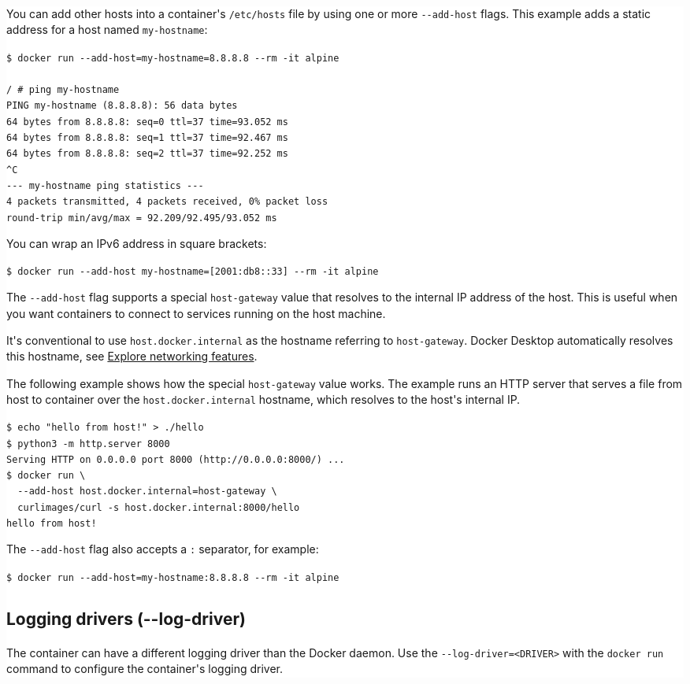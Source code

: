 You can add other hosts into a container's `/etc/hosts` file by using one or
more `--add-host` flags. This example adds a static address for a host named
`my-hostname`:

```console
$ docker run --add-host=my-hostname=8.8.8.8 --rm -it alpine

/ # ping my-hostname
PING my-hostname (8.8.8.8): 56 data bytes
64 bytes from 8.8.8.8: seq=0 ttl=37 time=93.052 ms
64 bytes from 8.8.8.8: seq=1 ttl=37 time=92.467 ms
64 bytes from 8.8.8.8: seq=2 ttl=37 time=92.252 ms
^C
--- my-hostname ping statistics ---
4 packets transmitted, 4 packets received, 0% packet loss
round-trip min/avg/max = 92.209/92.495/93.052 ms
```

You can wrap an IPv6 address in square brackets:

```console
$ docker run --add-host my-hostname=[2001:db8::33] --rm -it alpine
```

The `--add-host` flag supports a special `host-gateway` value that resolves to
the internal IP address of the host. This is useful when you want containers to
connect to services running on the host machine.

It's conventional to use `host.docker.internal` as the hostname referring to
`host-gateway`. Docker Desktop automatically resolves this hostname, see
[Explore networking features](https://docs.docker.com/desktop/networking/#i-want-to-connect-from-a-container-to-a-service-on-the-host).

The following example shows how the special `host-gateway` value works. The
example runs an HTTP server that serves a file from host to container over the
`host.docker.internal` hostname, which resolves to the host's internal IP.

```console
$ echo "hello from host!" > ./hello
$ python3 -m http.server 8000
Serving HTTP on 0.0.0.0 port 8000 (http://0.0.0.0:8000/) ...
$ docker run \
  --add-host host.docker.internal=host-gateway \
  curlimages/curl -s host.docker.internal:8000/hello
hello from host!
```

The `--add-host` flag also accepts a `:` separator, for example:

```console
$ docker run --add-host=my-hostname:8.8.8.8 --rm -it alpine
```

## <a name="log-driver"></a> Logging drivers (--log-driver)

The container can have a different logging driver than the Docker daemon. Use
the `--log-driver=<DRIVER>` with the `docker run` command to configure the
container's logging driver.
